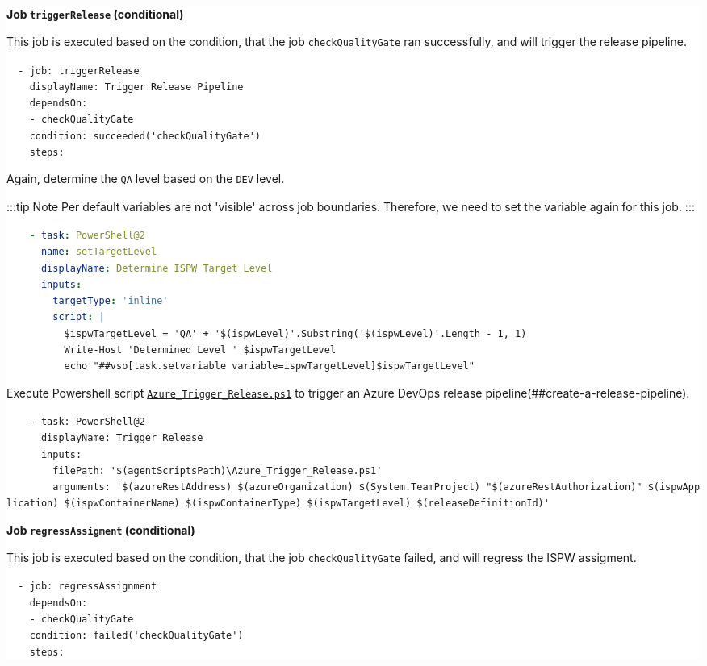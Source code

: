 **Job `triggerRelease` (conditional)**

This job is executed based on the condition, that the job `checkQualityGate` ran successfully, and will trigger the release pipeline.

```yml{3,4,5}
  - job: triggerRelease
    displayName: Trigger Release Pipeline
    dependsOn: 
    - checkQualityGate
    condition: succeeded('checkQualityGate')
    steps:
```

Again, determine the `QA` level based on the `DEV` level. 

:::tip Note
Per default variables are not 'visible' across job boundaries. Therefore, we need to set the variable again for this job.
:::

```yml
    - task: PowerShell@2
      name: setTargetLevel
      displayName: Determine ISPW Target Level
      inputs:
        targetType: 'inline'
        script: |
          $ispwTargetLevel = 'QA' + '$(ispwLevel)'.Substring('$(ispwLevel)'.Length - 1, 1)
          Write-Host 'Determined Level ' $ispwTargetLevel
          echo "##vso[task.setvariable variable=ispwTargetLevel]$ispwTargetLevel"
```

Execute Powershell script [`Azure_Trigger_Release.ps1`](./powershell_scripts.md#azure-trigger-release-ps1) to trigger an Azure DevOps release pipeline(##create-a-release-pipeline).

```yml{4}
    - task: PowerShell@2
      displayName: Trigger Release
      inputs:
        filePath: '$(agentScriptsPath)\Azure_Trigger_Release.ps1'
        arguments: '$(azureRestAddress) $(azureOrganization) $(System.TeamProject) "$(azureRestAuthorization)" $(ispwApplication) $(ispwContainerName) $(ispwContainerType) $(ispwTargetLevel) $(releaseDefinitionId)'
```

**Job `regressAssigment` (conditional)**

This job is executed based on the condition, that the job `checkQualityGate` failed, and will regress the ISPW assigment.

```yml{2,3,4}
  - job: regressAssignment
    dependsOn: 
    - checkQualityGate
    condition: failed('checkQualityGate')
    steps:
```

